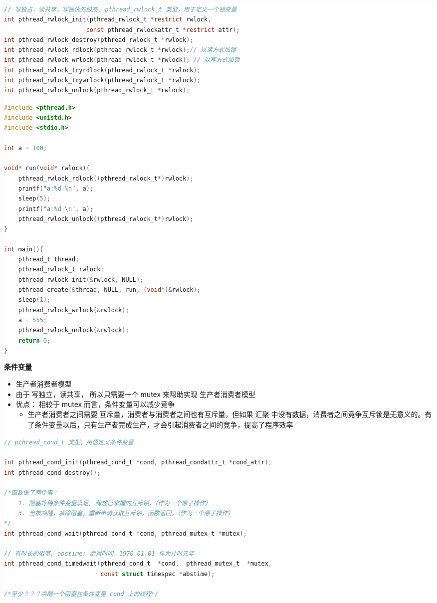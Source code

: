 ```c
// 写独占，读共享，写锁优先级高, pthread_rwlock_t 类型，用于定义一个锁变量
int pthread_rwlock_init(pthread_rwlock_t *restrict rwlock,
                       const pthread_rwlockattr_t *restrict attr);
int pthread_rwlock_destroy(pthread_rwlock_t *rwlock);
int pthread_rwlock_rdlock(pthread_rwlock_t *rwlock);// 以读方式加锁
int pthread_rwlock_wrlock(pthread_rwlock_t *rwlock); // 以写方式加锁
int pthread_rwlock_tryrdlock(pthread_rwlock_t *rwlock);
int pthread_rwlock_trywrlock(pthread_rwlock_t *rwlock);
int pthread_rwlock_unlock(pthread_rwlock_t *rwlock);
```

```c
#include <pthread.h>
#include <unistd.h>
#include <stdio.h>

int a = 100;

void* run(void* rwlock){
    pthread_rwlock_rdlock((pthread_rwlock_t*)rwlock);
    printf("a:%d \n", a);
    sleep(5);
    printf("a:%d \n", a);
    pthread_rwlock_unlock((pthread_rwlock_t*)rwlock);
}

int main(){
    pthread_t thread;
    pthread_rwlock_t rwlock;
    pthread_rwlock_init(&rwlock, NULL);
    pthread_create(&thread, NULL, run, (void*)&rwlock);
    sleep(1);
    pthread_rwlock_wrlock(&rwlock);
    a = 555;
    pthread_rwlock_unlock(&rwlock);
    return 0;
}
```



**条件变量**

* 生产者消费者模型
* 由于 写独立，读共享， 所以只需要一个 mutex 来帮助实现 生产者消费者模型
* 优点： 相较于 mutex 而言，条件变量可以减少竞争
  * 生产者消费者之间需要 互斥量，消费者与消费者之间也有互斥量，但如果 汇聚 中没有数据，消费者之间竞争互斥锁是无意义的。有了条件变量以后，只有生产者完成生产，才会引起消费者之间的竞争，提高了程序效率

```c
// pthread_cond_t 类型，用语定义条件变量

int pthread_cond_init(pthread_cond_t *cond, pthread_condattr_t *cond_attr);
int pthread_cond_destroy();

/*函数做了两件事：
	1. 阻塞等待条件变量满足, 释放已掌握的互斥锁，（作为一个原子操作）
	3. 当被唤醒，解除阻塞，重新申请获取互斥锁，函数返回，（作为一个原子操作）
*/
int pthread_cond_wait(pthread_cond_t *cond, pthread_mutex_t *mutex);

// 有时长的阻塞, abstime: 绝对时间，1970.01.01 作为计时元年
int pthread_cond_timedwait(pthread_cond_t  *cond,  pthread_mutex_t  *mutex,  
                           const struct timespec *abstime);

/*至少？？？唤醒一个阻塞在条件变量 cond 上的线程*/
```